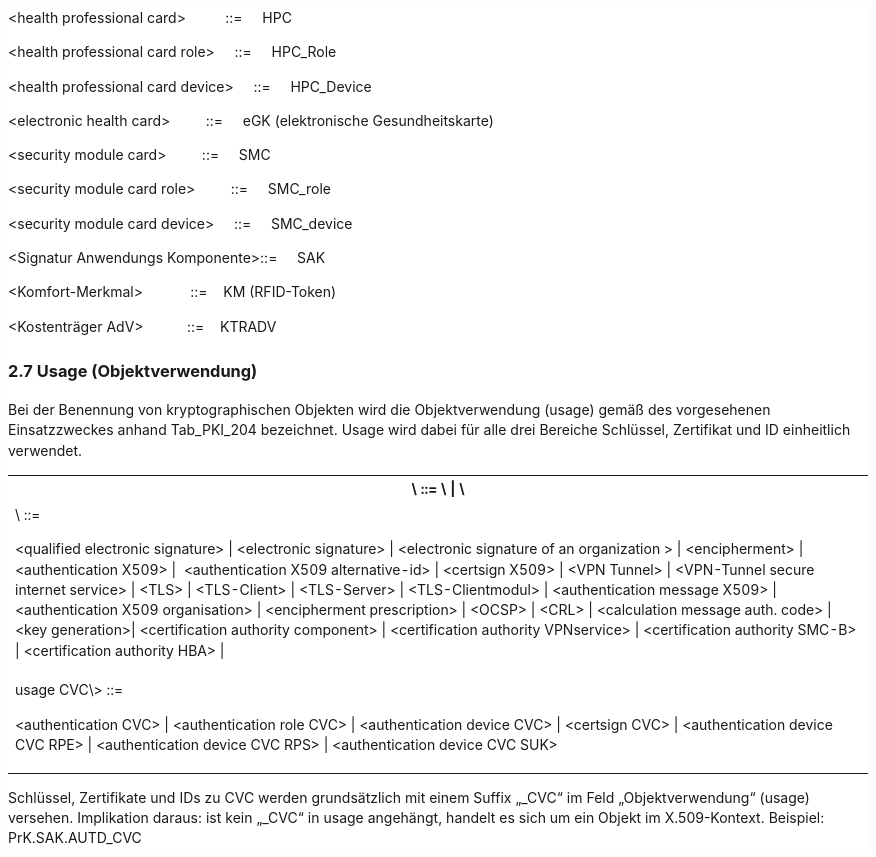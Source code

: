 \<health professional card\>          ::=     HPC

\<health professional card role\>     ::=     HPC_Role

\<health professional card device\>     ::=     HPC_Device

\<electronic health card\>         ::=     eGK (elektronische
Gesundheitskarte)

\<security module card\>         ::=     SMC

\<security module card role\>         ::=     SMC_role

\<security module card device\>     ::=     SMC_device

\<Signatur Anwendungs Komponente\>::=     SAK

\<Komfort-Merkmal\>            ::=    KM (RFID-Token)

\<Kostenträger AdV\>           ::=    KTRADV

### 2.7 Usage (Objektverwendung)

Bei der Benennung von kryptographischen Objekten wird die Objektverwendung
(usage) gemäß des vorgesehenen Einsatzzweckes anhand Tab_PKI_204 bezeichnet.
Usage wird dabei für alle drei Bereiche Schlüssel, Zertifikat und ID
einheitlich verwendet.

<table><tr><th>
\<usage\> ::= \<usage X.509 | SK\> | \<usage CVC\>

</th></tr><tr><td>
\<usage X.509 | SK\> ::=

\<qualified electronic signature\> | \<electronic signature\> | \<electronic
signature of an organization \> | \<encipherment\> | \<authentication X509\>
|  \<authentication X509 alternative-id\> | \<certsign X509\> | \<VPN Tunnel\>
| \<VPN-Tunnel secure internet service\> | \<TLS\> | \<TLS-Client\> |
\<TLS-Server\> | \<TLS-Clientmodul\> | \<authentication message X509\> |
\<authentication X509 organisation\> | \<encipherment prescription\> | \<OCSP\>
| \<CRL\> | \<calculation message auth. code\> | \<key generation\>|
\<certification authority component\> | \<certification authority VPNservice\>
| \<certification authority SMC-B\> | \<certification authority HBA\> |

</td></tr><tr><td>
usage CVC\> ::=

\<authentication CVC\> | \<authentication role CVC\> | \<authentication device
CVC\> | \<certsign CVC\> | \<authentication device CVC RPE\> | \<authentication
device CVC RPS\> | \<authentication device CVC SUK\>

</td></tr></table>

Schlüssel, Zertifikate und IDs zu CVC werden grundsätzlich mit einem Suffix
„_CVC“ im Feld „Objektverwendung“ (usage) versehen. Implikation daraus:
ist kein „_CVC“ in usage angehängt, handelt es sich um ein Objekt im
X.509-Kontext. Beispiel: PrK.SAK.AUTD_CVC
